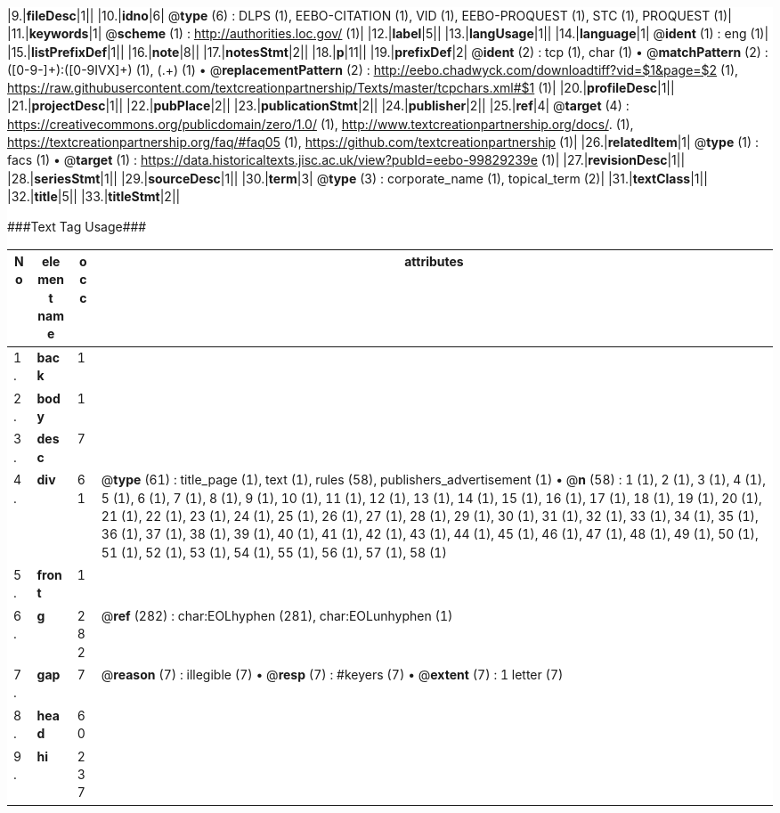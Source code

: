 |9.|__fileDesc__|1||
|10.|__idno__|6| @__type__ (6) : DLPS (1), EEBO-CITATION (1), VID (1), EEBO-PROQUEST (1), STC (1), PROQUEST (1)|
|11.|__keywords__|1| @__scheme__ (1) : http://authorities.loc.gov/ (1)|
|12.|__label__|5||
|13.|__langUsage__|1||
|14.|__language__|1| @__ident__ (1) : eng (1)|
|15.|__listPrefixDef__|1||
|16.|__note__|8||
|17.|__notesStmt__|2||
|18.|__p__|11||
|19.|__prefixDef__|2| @__ident__ (2) : tcp (1), char (1)  •  @__matchPattern__ (2) : ([0-9\-]+):([0-9IVX]+) (1), (.+) (1)  •  @__replacementPattern__ (2) : http://eebo.chadwyck.com/downloadtiff?vid=$1&page=$2 (1), https://raw.githubusercontent.com/textcreationpartnership/Texts/master/tcpchars.xml#$1 (1)|
|20.|__profileDesc__|1||
|21.|__projectDesc__|1||
|22.|__pubPlace__|2||
|23.|__publicationStmt__|2||
|24.|__publisher__|2||
|25.|__ref__|4| @__target__ (4) : https://creativecommons.org/publicdomain/zero/1.0/ (1), http://www.textcreationpartnership.org/docs/. (1), https://textcreationpartnership.org/faq/#faq05 (1), https://github.com/textcreationpartnership (1)|
|26.|__relatedItem__|1| @__type__ (1) : facs (1)  •  @__target__ (1) : https://data.historicaltexts.jisc.ac.uk/view?pubId=eebo-99829239e (1)|
|27.|__revisionDesc__|1||
|28.|__seriesStmt__|1||
|29.|__sourceDesc__|1||
|30.|__term__|3| @__type__ (3) : corporate_name (1), topical_term (2)|
|31.|__textClass__|1||
|32.|__title__|5||
|33.|__titleStmt__|2||


###Text Tag Usage###

|No|element name|occ|attributes|
|---|---|---|---|
|1.|__back__|1||
|2.|__body__|1||
|3.|__desc__|7||
|4.|__div__|61| @__type__ (61) : title_page (1), text (1), rules (58), publishers_advertisement (1)  •  @__n__ (58) : 1 (1), 2 (1), 3 (1), 4 (1), 5 (1), 6 (1), 7 (1), 8 (1), 9 (1), 10 (1), 11 (1), 12 (1), 13 (1), 14 (1), 15 (1), 16 (1), 17 (1), 18 (1), 19 (1), 20 (1), 21 (1), 22 (1), 23 (1), 24 (1), 25 (1), 26 (1), 27 (1), 28 (1), 29 (1), 30 (1), 31 (1), 32 (1), 33 (1), 34 (1), 35 (1), 36 (1), 37 (1), 38 (1), 39 (1), 40 (1), 41 (1), 42 (1), 43 (1), 44 (1), 45 (1), 46 (1), 47 (1), 48 (1), 49 (1), 50 (1), 51 (1), 52 (1), 53 (1), 54 (1), 55 (1), 56 (1), 57 (1), 58 (1)|
|5.|__front__|1||
|6.|__g__|282| @__ref__ (282) : char:EOLhyphen (281), char:EOLunhyphen (1)|
|7.|__gap__|7| @__reason__ (7) : illegible (7)  •  @__resp__ (7) : #keyers (7)  •  @__extent__ (7) : 1 letter (7)|
|8.|__head__|60||
|9.|__hi__|237||